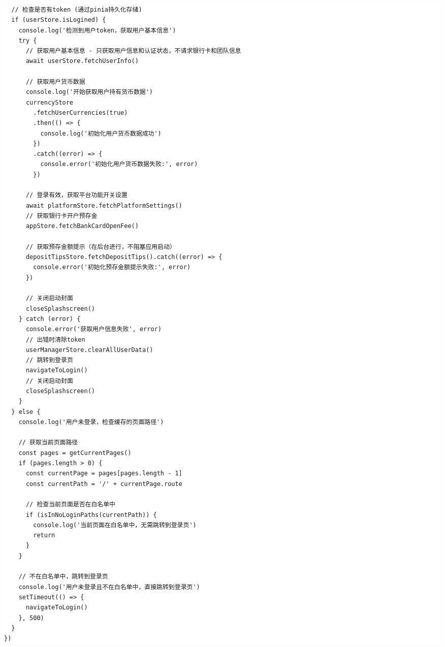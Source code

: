 ```
  // 检查是否有token (通过pinia持久化存储)
  if (userStore.isLogined) {
    console.log('检测到用户token，获取用户基本信息')
    try {
      // 获取用户基本信息 - 只获取用户信息和认证状态，不请求银行卡和团队信息
      await userStore.fetchUserInfo()

      // 获取用户货币数据
      console.log('开始获取用户持有货币数据')
      currencyStore
        .fetchUserCurrencies(true)
        .then(() => {
          console.log('初始化用户货币数据成功')
        })
        .catch((error) => {
          console.error('初始化用户货币数据失败:', error)
        })

      // 登录有效，获取平台功能开关设置
      await platformStore.fetchPlatformSettings()
      // 获取银行卡开户预存金
      appStore.fetchBankCardOpenFee()

      // 获取预存金额提示（在后台进行，不阻塞应用启动）
      depositTipsStore.fetchDepositTips().catch((error) => {
        console.error('初始化预存金额提示失败:', error)
      })

      // 关闭启动封面
      closeSplashscreen()
    } catch (error) {
      console.error('获取用户信息失败', error)
      // 出错时清除token
      userManagerStore.clearAllUserData()
      // 跳转到登录页
      navigateToLogin()
      // 关闭启动封面
      closeSplashscreen()
    }
  } else {
    console.log('用户未登录，检查缓存的页面路径')

    // 获取当前页面路径
    const pages = getCurrentPages()
    if (pages.length > 0) {
      const currentPage = pages[pages.length - 1]
      const currentPath = '/' + currentPage.route

      // 检查当前页面是否在白名单中
      if (isInNoLoginPaths(currentPath)) {
        console.log('当前页面在白名单中，无需跳转到登录页')
        return
      }
    }

    // 不在白名单中，跳转到登录页
    console.log('用户未登录且不在白名单中，直接跳转到登录页')
    setTimeout(() => {
      navigateToLogin()
    }, 500)
  }
})

```
